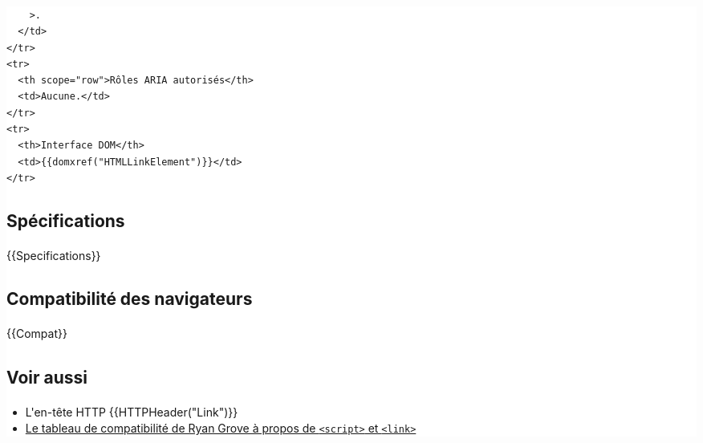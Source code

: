         >.
      </td>
    </tr>
    <tr>
      <th scope="row">Rôles ARIA autorisés</th>
      <td>Aucune.</td>
    </tr>
    <tr>
      <th>Interface DOM</th>
      <td>{{domxref("HTMLLinkElement")}}</td>
    </tr>
  </tbody>
</table>

## Spécifications

{{Specifications}}

## Compatibilité des navigateurs

{{Compat}}

## Voir aussi

- L'en-tête HTTP {{HTTPHeader("Link")}}
- [Le tableau de compatibilité de Ryan Grove à propos de `<script>` et `<link>`](https://pie.gd/test/script-link-events/)
